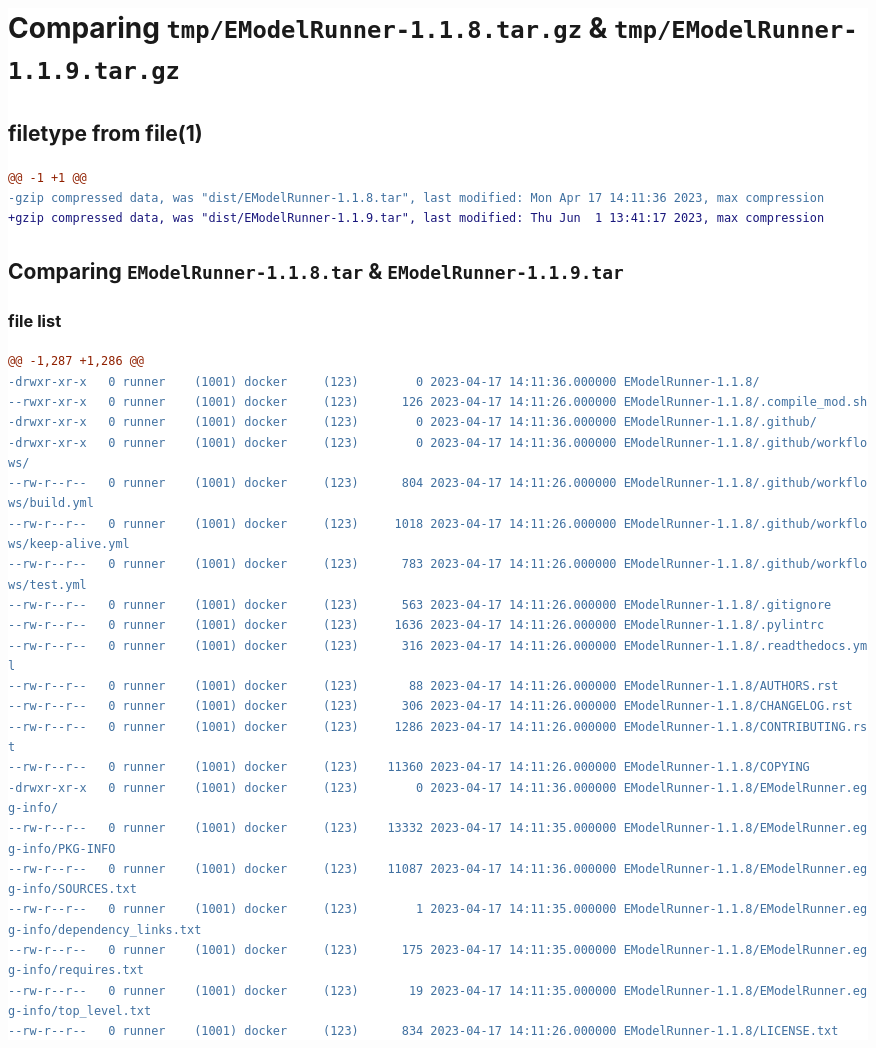 # Comparing `tmp/EModelRunner-1.1.8.tar.gz` & `tmp/EModelRunner-1.1.9.tar.gz`

## filetype from file(1)

```diff
@@ -1 +1 @@
-gzip compressed data, was "dist/EModelRunner-1.1.8.tar", last modified: Mon Apr 17 14:11:36 2023, max compression
+gzip compressed data, was "dist/EModelRunner-1.1.9.tar", last modified: Thu Jun  1 13:41:17 2023, max compression
```

## Comparing `EModelRunner-1.1.8.tar` & `EModelRunner-1.1.9.tar`

### file list

```diff
@@ -1,287 +1,286 @@
-drwxr-xr-x   0 runner    (1001) docker     (123)        0 2023-04-17 14:11:36.000000 EModelRunner-1.1.8/
--rwxr-xr-x   0 runner    (1001) docker     (123)      126 2023-04-17 14:11:26.000000 EModelRunner-1.1.8/.compile_mod.sh
-drwxr-xr-x   0 runner    (1001) docker     (123)        0 2023-04-17 14:11:36.000000 EModelRunner-1.1.8/.github/
-drwxr-xr-x   0 runner    (1001) docker     (123)        0 2023-04-17 14:11:36.000000 EModelRunner-1.1.8/.github/workflows/
--rw-r--r--   0 runner    (1001) docker     (123)      804 2023-04-17 14:11:26.000000 EModelRunner-1.1.8/.github/workflows/build.yml
--rw-r--r--   0 runner    (1001) docker     (123)     1018 2023-04-17 14:11:26.000000 EModelRunner-1.1.8/.github/workflows/keep-alive.yml
--rw-r--r--   0 runner    (1001) docker     (123)      783 2023-04-17 14:11:26.000000 EModelRunner-1.1.8/.github/workflows/test.yml
--rw-r--r--   0 runner    (1001) docker     (123)      563 2023-04-17 14:11:26.000000 EModelRunner-1.1.8/.gitignore
--rw-r--r--   0 runner    (1001) docker     (123)     1636 2023-04-17 14:11:26.000000 EModelRunner-1.1.8/.pylintrc
--rw-r--r--   0 runner    (1001) docker     (123)      316 2023-04-17 14:11:26.000000 EModelRunner-1.1.8/.readthedocs.yml
--rw-r--r--   0 runner    (1001) docker     (123)       88 2023-04-17 14:11:26.000000 EModelRunner-1.1.8/AUTHORS.rst
--rw-r--r--   0 runner    (1001) docker     (123)      306 2023-04-17 14:11:26.000000 EModelRunner-1.1.8/CHANGELOG.rst
--rw-r--r--   0 runner    (1001) docker     (123)     1286 2023-04-17 14:11:26.000000 EModelRunner-1.1.8/CONTRIBUTING.rst
--rw-r--r--   0 runner    (1001) docker     (123)    11360 2023-04-17 14:11:26.000000 EModelRunner-1.1.8/COPYING
-drwxr-xr-x   0 runner    (1001) docker     (123)        0 2023-04-17 14:11:36.000000 EModelRunner-1.1.8/EModelRunner.egg-info/
--rw-r--r--   0 runner    (1001) docker     (123)    13332 2023-04-17 14:11:35.000000 EModelRunner-1.1.8/EModelRunner.egg-info/PKG-INFO
--rw-r--r--   0 runner    (1001) docker     (123)    11087 2023-04-17 14:11:36.000000 EModelRunner-1.1.8/EModelRunner.egg-info/SOURCES.txt
--rw-r--r--   0 runner    (1001) docker     (123)        1 2023-04-17 14:11:35.000000 EModelRunner-1.1.8/EModelRunner.egg-info/dependency_links.txt
--rw-r--r--   0 runner    (1001) docker     (123)      175 2023-04-17 14:11:35.000000 EModelRunner-1.1.8/EModelRunner.egg-info/requires.txt
--rw-r--r--   0 runner    (1001) docker     (123)       19 2023-04-17 14:11:35.000000 EModelRunner-1.1.8/EModelRunner.egg-info/top_level.txt
--rw-r--r--   0 runner    (1001) docker     (123)      834 2023-04-17 14:11:26.000000 EModelRunner-1.1.8/LICENSE.txt
```